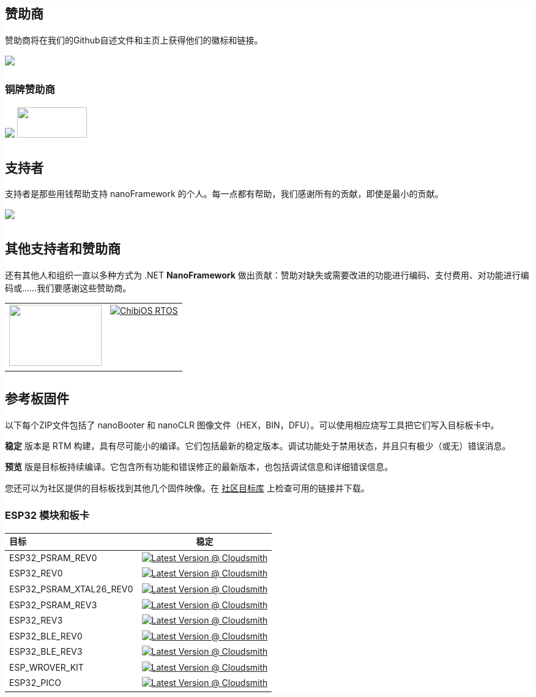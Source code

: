 ## 赞助商

赞助商将在我们的Github自述文件和主页上获得他们的徽标和链接。

<a href="https://opencollective.com/nanoframework#support"><img src="https://opencollective.com/nanoframework/tiers/sponsor.svg?avatarHeight=80"></a>

### 铜牌赞助商

<a href="https://opencollective.com/nanoframework/tiers/bronze-sponsor/0/website" target="_blank" rel="noopener noreferrer">
<img src="https://opencollective.com/nanoframework/tiers/bronze-sponsor/0/avatar.svg"></a>
<a href="https://www.orgpal.com"><img src="https://www.orgpal.com/orgpallogo.png" height="50" width="114"/></a>

## 支持者

支持者是那些用钱帮助支持 nanoFramework 的个人。每一点都有帮助，我们感谢所有的贡献，即使是最小的贡献。

<a href="https://opencollective.com/nanoframework#support"><img src="https://opencollective.com/nanoframework/tiers/backer.svg?avatarHeight=80"></a>

## 其他支持者和赞助商

还有其他人和组织一直以多种方式为 .NET **NanoFramework** 做出贡献：赞助对缺失或需要改进的功能进行编码、支付费用、对功能进行编码或……我们要感谢这些赞助商。

<table>
 <tr>
  <td><a href="http://www.eclo.solutions"><img src="http://www.eclo.solutions/images/eclo-solutions-logo-tall.svg" height="100" width="151"/></a></td>
    <td><a href="http://www.chibios.org"><img src="https://upload.wikimedia.org/wikipedia/commons/c/cd/ChibiOS_Embeddedware_Official_Logo.jpg" height="100" width="100" alt="ChibiOS RTOS"/></a></td>
 </tr>
</table>

## 参考板固件

以下每个ZIP文件包括了 nanoBooter 和 nanoCLR 图像文件（HEX，BIN，DFU）。可以使用相应烧写工具把它们写入目标板卡中。

**稳定** 版本是 RTM 构建，具有尽可能小的编译。它们包括最新的稳定版本。调试功能处于禁用状态，并且只有极少（或无）错误消息。

**预览** 版是目标板持续编译。它包含所有功能和错误修正的最新版本，也包括调试信息和详细错误信息。

您还可以为社区提供的目标板找到其他几个固件映像。在 [社区目标库](https://github.com/nanoframework/nf-Community-Targets) 上检查可用的链接并下载。

### ESP32 模块和板卡

| 目标 | 稳定 |
|:-|---|
| ESP32_PSRAM_REV0 | [![Latest Version @ Cloudsmith](https://api-prd.cloudsmith.io/v1/badges/version/net-nanoframework/nanoframework-images/raw/ESP32_PSRAM_REV0/latest/x/?render=true)](https://cloudsmith.io/~net-nanoframework/repos/nanoframework-images/packages/detail/raw/ESP32_PSRAM_REV0/latest/) |
| ESP32_REV0 | [![Latest Version @ Cloudsmith](https://api-prd.cloudsmith.io/v1/badges/version/net-nanoframework/nanoframework-images/raw/ESP32_REV0/latest/x/?render=true)](https://cloudsmith.io/~net-nanoframework/repos/nanoframework-images/packages/detail/raw/ESP32_REV0/latest/) |
| ESP32_PSRAM_XTAL26_REV0 | [![Latest Version @ Cloudsmith](https://api-prd.cloudsmith.io/v1/badges/version/net-nanoframework/nanoframework-images/raw/ESP32_PSRAM_XTAL26_REV0/latest/x/?render=true)](https://cloudsmith.io/~net-nanoframework/repos/nanoframework-images/packages/detail/raw/ESP32_PSRAM_XTAL26_REV0/latest/) |
| ESP32_PSRAM_REV3 | [![Latest Version @ Cloudsmith](https://api-prd.cloudsmith.io/v1/badges/version/net-nanoframework/nanoframework-images/raw/ESP32_PSRAM_REV3/latest/x/?render=true)](https://cloudsmith.io/~net-nanoframework/repos/nanoframework-images/packages/detail/raw/ESP32_PSRAM_REV3/latest/) |
| ESP32_REV3 | [![Latest Version @ Cloudsmith](https://api-prd.cloudsmith.io/v1/badges/version/net-nanoframework/nanoframework-images/raw/ESP32_REV3/latest/x/?render=true)](https://cloudsmith.io/~net-nanoframework/repos/nanoframework-images/packages/detail/raw/ESP32_REV3/latest/) |
| ESP32_BLE_REV0 | [![Latest Version @ Cloudsmith](https://api-prd.cloudsmith.io/v1/badges/version/net-nanoframework/nanoframework-images/raw/ESP32_BLE_REV0/latest/x/?render=true)](https://cloudsmith.io/~net-nanoframework/repos/nanoframework-images/packages/detail/raw/ESP32_BLE_REV0/latest/) |
| ESP32_BLE_REV3 | [![Latest Version @ Cloudsmith](https://api-prd.cloudsmith.io/v1/badges/version/net-nanoframework/nanoframework-images/raw/ESP32_BLE_REV3/latest/x/?render=true)](https://cloudsmith.io/~net-nanoframework/repos/nanoframework-images/packages/detail/raw/ESP32_BLE_REV3/latest/) |
| ESP_WROVER_KIT | [![Latest Version @ Cloudsmith](https://api-prd.cloudsmith.io/v1/badges/version/net-nanoframework/nanoframework-images/raw/ESP_WROVER_KIT/latest/x/?render=true)](https://cloudsmith.io/~net-nanoframework/repos/nanoframework-images/packages/detail/raw/ESP_WROVER_KIT/latest/) |
| ESP32_PICO | [![Latest Version @ Cloudsmith](https://api-prd.cloudsmith.io/v1/badges/version/net-nanoframework/nanoframework-images/raw/ESP32_PICO/latest/x/?render=true)](https://cloudsmith.io/~net-nanoframework/repos/nanoframework-images/packages/detail/raw/ESP32_PICO/latest/) |